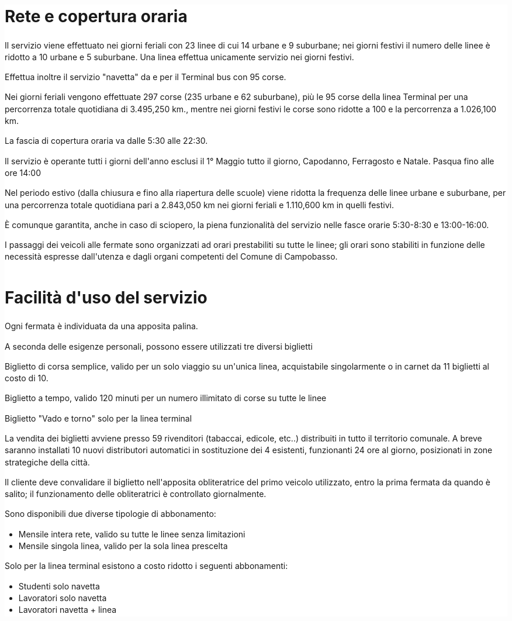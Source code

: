 # Rete e copertura oraria
Il servizio viene effettuato nei giorni feriali con 23 linee di cui 14 urbane e 9 suburbane; nei giorni festivi il numero delle linee è ridotto a 10 urbane e 5 suburbane. Una linea effettua unicamente servizio nei giorni festivi. 

Effettua inoltre il servizio "navetta" da e per il Terminal bus con 95 corse. 

Nei giorni feriali vengono effettuate 297 corse (235 urbane e 62 suburbane), più le 95 corse della linea Terminal per una percorrenza totale quotidiana di 3.495,250 km., mentre nei giorni festivi le corse sono ridotte a 100 e la percorrenza a 1.026,100 km. 

La fascia di copertura oraria va dalle 5:30 alle 22:30. 

Il servizio è operante tutti i giorni dell'anno esclusi il 1° Maggio tutto il giorno, Capodanno, Ferragosto e Natale. Pasqua fino alle ore 14:00 

Nel periodo estivo (dalla chiusura e fino alla riapertura delle scuole) viene ridotta la frequenza delle linee urbane e suburbane, per una percorrenza totale quotidiana pari a 2.843,050 km nei giorni feriali e 1.110,600 km in quelli festivi. 

È comunque garantita, anche in caso di sciopero, la piena funzionalità del servizio nelle fasce orarie 5:30-8:30 e 13:00-16:00. 

I passaggi dei veicoli alle fermate sono organizzati ad orari prestabiliti su tutte le linee; gli orari sono stabiliti in funzione delle necessità espresse dall'utenza e dagli organi competenti del Comune di Campobasso.

# Facilità d'uso del servizio
Ogni fermata è individuata da una apposita palina. 

A seconda delle esigenze personali, possono essere utilizzati tre diversi biglietti

Biglietto di corsa semplice, valido per un solo viaggio su un'unica linea, acquistabile singolarmente o in carnet da 11 biglietti al costo di 10. 

Biglietto a tempo, valido 120 minuti per un numero illimitato di corse su tutte le linee 

Biglietto "Vado e torno" solo per la linea terminal

La vendita dei biglietti avviene presso 59 rivenditori (tabaccai, edicole, etc..) distribuiti in tutto il territorio comunale. A breve saranno installati 10 nuovi distributori automatici in sostituzione dei 4 esistenti, funzionanti 24 ore al giorno, posizionati in zone strategiche della città. 

Il cliente deve convalidare il biglietto nell'apposita obliteratrice del primo veicolo utilizzato, entro la prima fermata da quando è salito; il funzionamento delle obliteratrici è controllato giornalmente.

Sono disponibili due diverse tipologie di abbonamento:
- Mensile intera rete, valido su tutte le linee senza limitazioni
- Mensile singola linea, valido per la sola linea prescelta

Solo per la linea terminal esistono a costo ridotto i seguenti abbonamenti:
- Studenti solo navetta
- Lavoratori solo navetta
- Lavoratori navetta + linea
